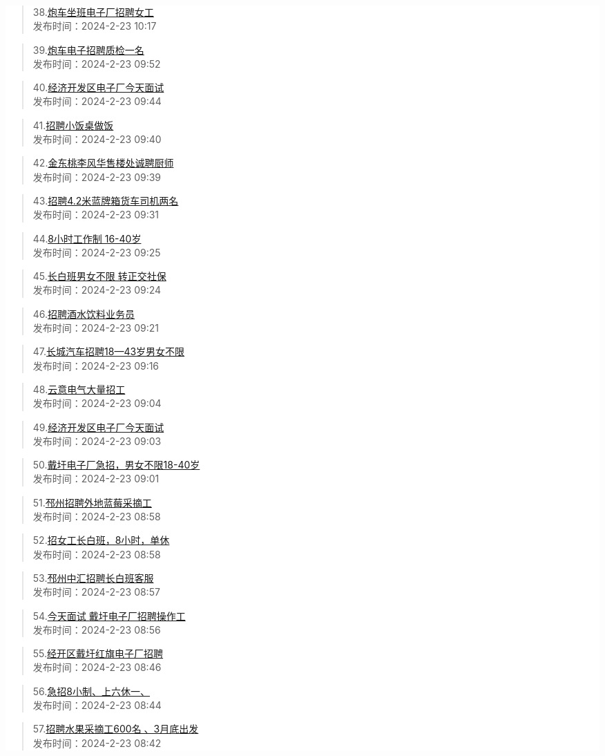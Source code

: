 >38.[炮车坐班电子厂招聘女工](https://www.pzzc.net/forum.php?mod=viewthread&tid=10392795)<br>
>发布时间：2024-2-23 10:17

>39.[炮车电子招聘质检一名](https://www.pzzc.net/forum.php?mod=viewthread&tid=10392784)<br>
>发布时间：2024-2-23 09:52

>40.[经济开发区电子厂今天面试](https://www.pzzc.net/forum.php?mod=viewthread&tid=10392778)<br>
>发布时间：2024-2-23 09:44

>41.[招聘小饭桌做饭](https://www.pzzc.net/forum.php?mod=viewthread&tid=10392776)<br>
>发布时间：2024-2-23 09:40

>42.[金东桃李风华售楼处诚聘厨师](https://www.pzzc.net/forum.php?mod=viewthread&tid=10392774)<br>
>发布时间：2024-2-23 09:39

>43.[招聘4.2米蓝牌箱货车司机两名](https://www.pzzc.net/forum.php?mod=viewthread&tid=10392769)<br>
>发布时间：2024-2-23 09:31

>44.[8小时工作制  16-40岁](https://www.pzzc.net/forum.php?mod=viewthread&tid=10392766)<br>
>发布时间：2024-2-23 09:25

>45.[长白班男女不限 转正交社保](https://www.pzzc.net/forum.php?mod=viewthread&tid=10392765)<br>
>发布时间：2024-2-23 09:24

>46.[招聘酒水饮料业务员](https://www.pzzc.net/forum.php?mod=viewthread&tid=10392762)<br>
>发布时间：2024-2-23 09:21

>47.[长城汽车招聘18—43岁男女不限](https://www.pzzc.net/forum.php?mod=viewthread&tid=10392760)<br>
>发布时间：2024-2-23 09:16

>48.[云意电气大量招工](https://www.pzzc.net/forum.php?mod=viewthread&tid=10392755)<br>
>发布时间：2024-2-23 09:04

>49.[经济开发区电子厂今天面试](https://www.pzzc.net/forum.php?mod=viewthread&tid=10392754)<br>
>发布时间：2024-2-23 09:03

>50.[戴圩电子厂急招，男女不限18-40岁](https://www.pzzc.net/forum.php?mod=viewthread&tid=10392753)<br>
>发布时间：2024-2-23 09:01

>51.[邳州招聘外地蓝莓采摘工](https://www.pzzc.net/forum.php?mod=viewthread&tid=10392751)<br>
>发布时间：2024-2-23 08:58

>52.[招女工长白班，8小时，单休](https://www.pzzc.net/forum.php?mod=viewthread&tid=10392750)<br>
>发布时间：2024-2-23 08:58

>53.[邳州中汇招聘长白班客服](https://www.pzzc.net/forum.php?mod=viewthread&tid=10392749)<br>
>发布时间：2024-2-23 08:57

>54.[今天面试  戴圩电子厂招聘操作工](https://www.pzzc.net/forum.php?mod=viewthread&tid=10392746)<br>
>发布时间：2024-2-23 08:56

>55.[经开区戴圩红旗电子厂招聘](https://www.pzzc.net/forum.php?mod=viewthread&tid=10392741)<br>
>发布时间：2024-2-23 08:46

>56.[急招8小制、上六休一、](https://www.pzzc.net/forum.php?mod=viewthread&tid=10392739)<br>
>发布时间：2024-2-23 08:44

>57.[招聘水果采摘工600名 、3月底出发](https://www.pzzc.net/forum.php?mod=viewthread&tid=10392736)<br>
>发布时间：2024-2-23 08:42
